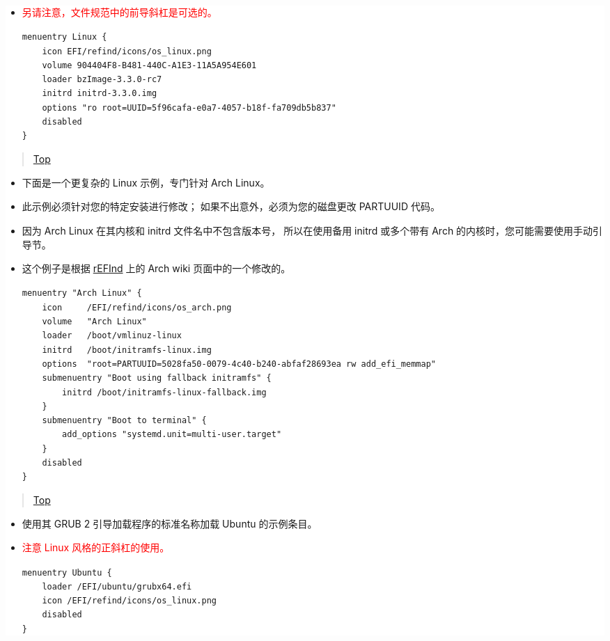 - <font color=red>另请注意，文件规范中的前导斜杠是可选的。</font>

  ```refind conf
  menuentry Linux {
      icon EFI/refind/icons/os_linux.png
      volume 904404F8-B481-440C-A1E3-11A5A954E601
      loader bzImage-3.3.0-rc7
      initrd initrd-3.3.0.img
      options "ro root=UUID=5f96cafa-e0a7-4057-b18f-fa709db5b837"
      disabled
  }
  ```

> [Top](##配置代码列表)



- 下面是一个更复杂的 Linux 示例，专门针对 Arch Linux。

- 此示例必须针对您的特定安装进行修改； 如果不出意外，必须为您的磁盘更改 PARTUUID 代码。

- 因为 Arch Linux 在其内核和 initrd 文件名中不包含版本号，
  所以在使用备用 initrd 或多个带有 Arch 的内核时，您可能需要使用手动引导节。

- 这个例子是根据 [rEFInd](https://wiki.archlinux.org/index.php/rEFInd) 上的 Arch wiki 页面中的一个修改的。

  ```refind conf
  menuentry "Arch Linux" {
      icon     /EFI/refind/icons/os_arch.png
      volume   "Arch Linux"
      loader   /boot/vmlinuz-linux
      initrd   /boot/initramfs-linux.img
      options  "root=PARTUUID=5028fa50-0079-4c40-b240-abfaf28693ea rw add_efi_memmap"
      submenuentry "Boot using fallback initramfs" {
          initrd /boot/initramfs-linux-fallback.img
      }
      submenuentry "Boot to terminal" {
          add_options "systemd.unit=multi-user.target"
      }
      disabled
  }
  ```

> [Top](##配置代码列表)



- 使用其 GRUB 2 引导加载程序的标准名称加载 Ubuntu 的示例条目。

- <font color=red>注意 Linux 风格的正斜杠的使用。</font>

  ```refind conf
  menuentry Ubuntu {
      loader /EFI/ubuntu/grubx64.efi
      icon /EFI/refind/icons/os_linux.png
      disabled
  }
  ```
